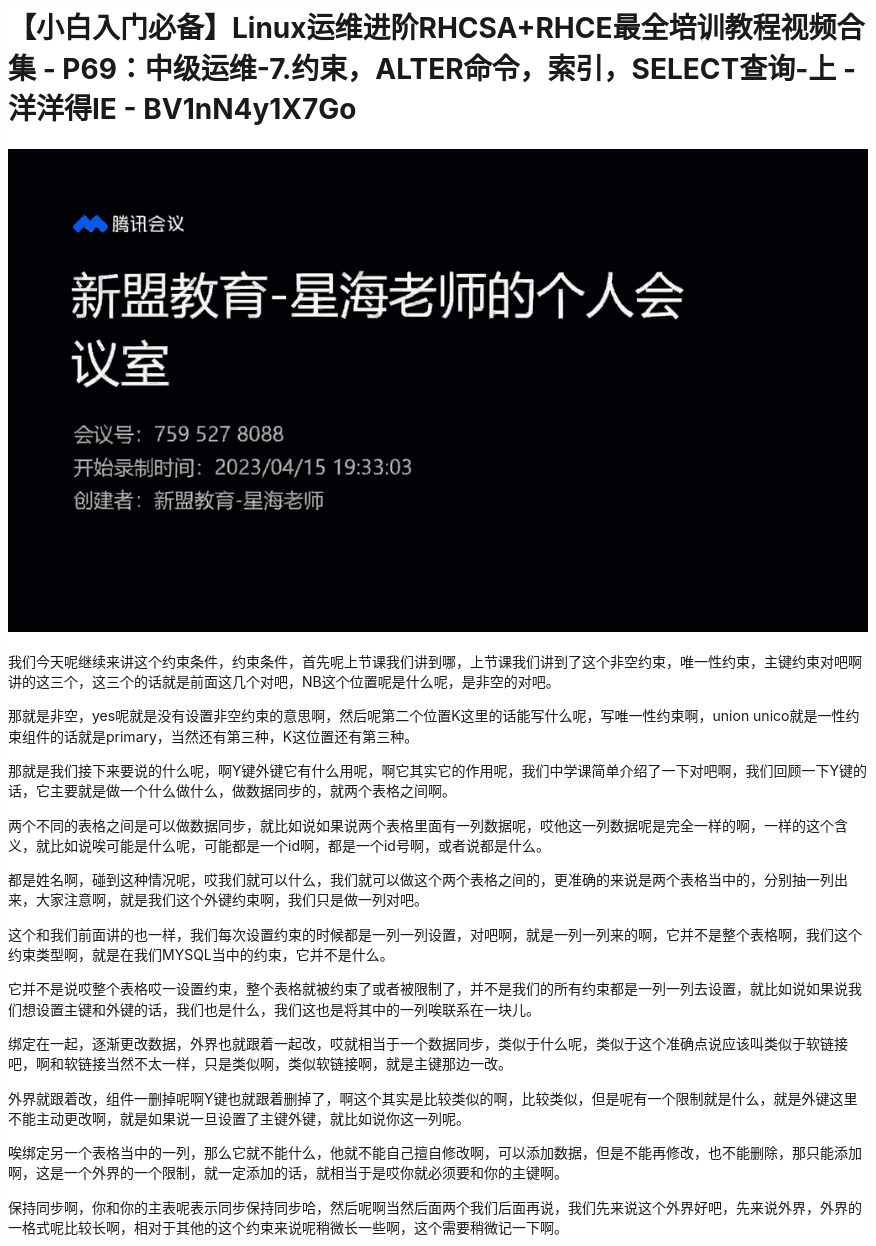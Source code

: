 # 【小白入门必备】Linux运维进阶RHCSA+RHCE最全培训教程视频合集 - P69：中级运维-7.约束，ALTER命令，索引，SELECT查询-上 - 洋洋得IE - BV1nN4y1X7Go

![](img/f2688870c1bafbb5f8b484dae93351c5_0.png)

我们今天呢继续来讲这个约束条件，约束条件，首先呢上节课我们讲到哪，上节课我们讲到了这个非空约束，唯一性约束，主键约束对吧啊讲的这三个，这三个的话就是前面这几个对吧，NB这个位置呢是什么呢，是非空的对吧。

那就是非空，yes呢就是没有设置非空约束的意思啊，然后呢第二个位置K这里的话能写什么呢，写唯一性约束啊，union unico就是一性约束组件的话就是primary，当然还有第三种，K这位置还有第三种。

那就是我们接下来要说的什么呢，啊Y键外键它有什么用呢，啊它其实它的作用呢，我们中学课简单介绍了一下对吧啊，我们回顾一下Y键的话，它主要就是做一个什么做什么，做数据同步的，就两个表格之间啊。

两个不同的表格之间是可以做数据同步，就比如说如果说两个表格里面有一列数据呢，哎他这一列数据呢是完全一样的啊，一样的这个含义，就比如说唉可能是什么呢，可能都是一个id啊，都是一个id号啊，或者说都是什么。

都是姓名啊，碰到这种情况呢，哎我们就可以什么，我们就可以做这个两个表格之间的，更准确的来说是两个表格当中的，分别抽一列出来，大家注意啊，就是我们这个外键约束啊，我们只是做一列对吧。

这个和我们前面讲的也一样，我们每次设置约束的时候都是一列一列设置，对吧啊，就是一列一列来的啊，它并不是整个表格啊，我们这个约束类型啊，就是在我们MYSQL当中的约束，它并不是什么。

它并不是说哎整个表格哎一设置约束，整个表格就被约束了或者被限制了，并不是我们的所有约束都是一列一列去设置，就比如说如果说我们想设置主键和外键的话，我们也是什么，我们这也是将其中的一列唉联系在一块儿。

绑定在一起，逐渐更改数据，外界也就跟着一起改，哎就相当于一个数据同步，类似于什么呢，类似于这个准确点说应该叫类似于软链接吧，啊和软链接当然不太一样，只是类似啊，类似软链接啊，就是主键那边一改。

外界就跟着改，组件一删掉呢啊Y键也就跟着删掉了，啊这个其实是比较类似的啊，比较类似，但是呢有一个限制就是什么，就是外键这里不能主动更改啊，就是如果说一旦设置了主键外键，就比如说你这一列呢。

唉绑定另一个表格当中的一列，那么它就不能什么，他就不能自己擅自修改啊，可以添加数据，但是不能再修改，也不能删除，那只能添加啊，这是一个外界的一个限制，就一定添加的话，就相当于是哎你就必须要和你的主键啊。

保持同步啊，你和你的主表呢表示同步保持同步哈，然后呢啊当然后面两个我们后面再说，我们先来说这个外界好吧，先来说外界，外界的一格式呢比较长啊，相对于其他的这个约束来说呢稍微长一些啊，这个需要稍微记一下啊。

